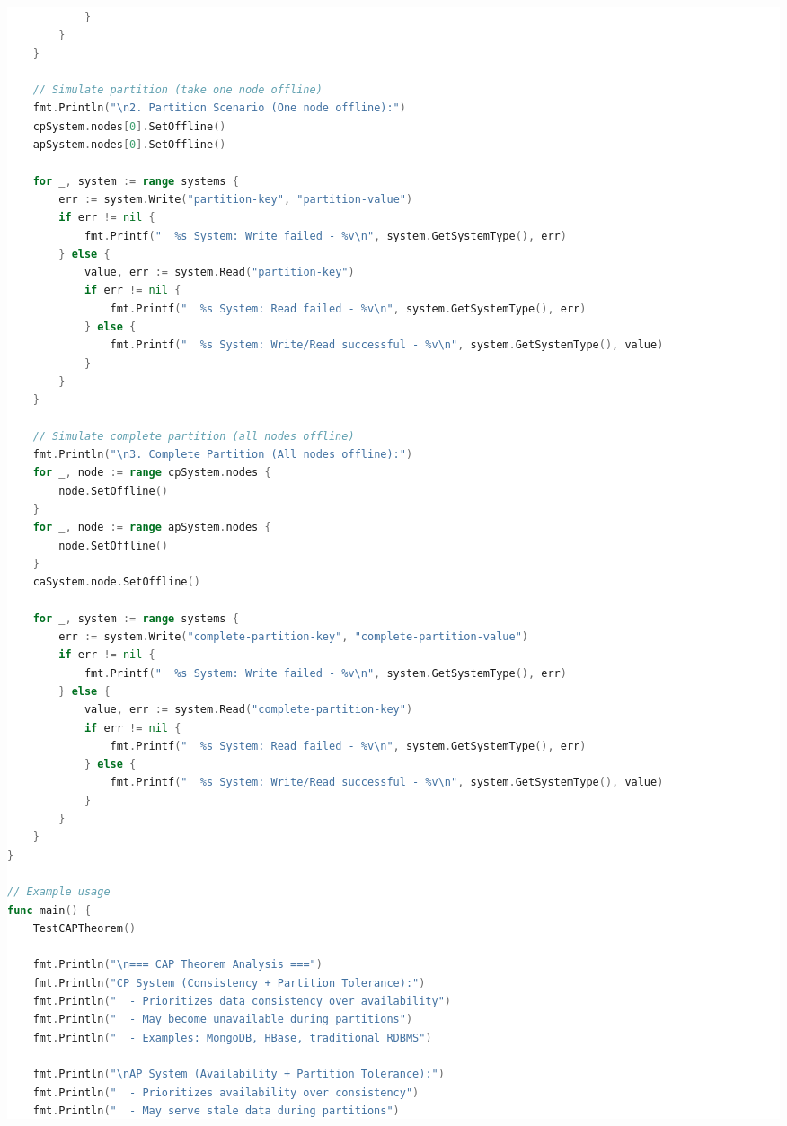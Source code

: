 ```go
            }
        }
    }
    
    // Simulate partition (take one node offline)
    fmt.Println("\n2. Partition Scenario (One node offline):")
    cpSystem.nodes[0].SetOffline()
    apSystem.nodes[0].SetOffline()
    
    for _, system := range systems {
        err := system.Write("partition-key", "partition-value")
        if err != nil {
            fmt.Printf("  %s System: Write failed - %v\n", system.GetSystemType(), err)
        } else {
            value, err := system.Read("partition-key")
            if err != nil {
                fmt.Printf("  %s System: Read failed - %v\n", system.GetSystemType(), err)
            } else {
                fmt.Printf("  %s System: Write/Read successful - %v\n", system.GetSystemType(), value)
            }
        }
    }
    
    // Simulate complete partition (all nodes offline)
    fmt.Println("\n3. Complete Partition (All nodes offline):")
    for _, node := range cpSystem.nodes {
        node.SetOffline()
    }
    for _, node := range apSystem.nodes {
        node.SetOffline()
    }
    caSystem.node.SetOffline()
    
    for _, system := range systems {
        err := system.Write("complete-partition-key", "complete-partition-value")
        if err != nil {
            fmt.Printf("  %s System: Write failed - %v\n", system.GetSystemType(), err)
        } else {
            value, err := system.Read("complete-partition-key")
            if err != nil {
                fmt.Printf("  %s System: Read failed - %v\n", system.GetSystemType(), err)
            } else {
                fmt.Printf("  %s System: Write/Read successful - %v\n", system.GetSystemType(), value)
            }
        }
    }
}

// Example usage
func main() {
    TestCAPTheorem()
    
    fmt.Println("\n=== CAP Theorem Analysis ===")
    fmt.Println("CP System (Consistency + Partition Tolerance):")
    fmt.Println("  - Prioritizes data consistency over availability")
    fmt.Println("  - May become unavailable during partitions")
    fmt.Println("  - Examples: MongoDB, HBase, traditional RDBMS")
    
    fmt.Println("\nAP System (Availability + Partition Tolerance):")
    fmt.Println("  - Prioritizes availability over consistency")
    fmt.Println("  - May serve stale data during partitions")
```